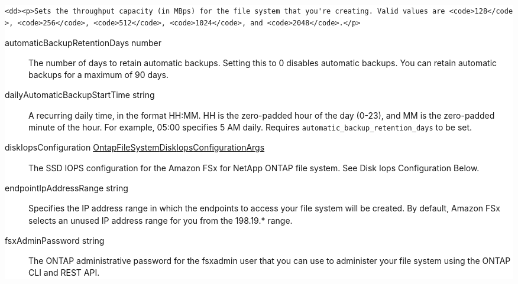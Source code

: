     <dd><p>Sets the throughput capacity (in MBps) for the file system that you're creating. Valid values are <code>128</code>, <code>256</code>, <code>512</code>, <code>1024</code>, and <code>2048</code>.</p>
</dd><dt class="property-optional"
            title="Optional">
        <span id="automaticbackupretentiondays_nodejs">
<a data-swiftype-name="resource-property" data-swiftype-type="text" href="#automaticbackupretentiondays_nodejs" style="color: inherit; text-decoration: inherit;">automatic<wbr>Backup<wbr>Retention<wbr>Days</a>
</span>
        <span class="property-indicator"></span>
        <span class="property-type">number</span>
    </dt>
    <dd><p>The number of days to retain automatic backups. Setting this to 0 disables automatic backups. You can retain automatic backups for a maximum of 90 days.</p>
</dd><dt class="property-optional"
            title="Optional">
        <span id="dailyautomaticbackupstarttime_nodejs">
<a data-swiftype-name="resource-property" data-swiftype-type="text" href="#dailyautomaticbackupstarttime_nodejs" style="color: inherit; text-decoration: inherit;">daily<wbr>Automatic<wbr>Backup<wbr>Start<wbr>Time</a>
</span>
        <span class="property-indicator"></span>
        <span class="property-type">string</span>
    </dt>
    <dd><p>A recurring daily time, in the format HH:MM. HH is the zero-padded hour of the day (0-23), and MM is the zero-padded minute of the hour. For example, 05:00 specifies 5 AM daily. Requires <code>automatic_backup_retention_days</code> to be set.</p>
</dd><dt class="property-optional"
            title="Optional">
        <span id="diskiopsconfiguration_nodejs">
<a data-swiftype-name="resource-property" data-swiftype-type="text" href="#diskiopsconfiguration_nodejs" style="color: inherit; text-decoration: inherit;">disk<wbr>Iops<wbr>Configuration</a>
</span>
        <span class="property-indicator"></span>
        <span class="property-type"><a href="#ontapfilesystemdiskiopsconfiguration">Ontap<wbr>File<wbr>System<wbr>Disk<wbr>Iops<wbr>Configuration<wbr>Args</a></span>
    </dt>
    <dd><p>The SSD IOPS configuration for the Amazon FSx for NetApp ONTAP file system. See Disk Iops Configuration Below.</p>
</dd><dt class="property-optional"
            title="Optional">
        <span id="endpointipaddressrange_nodejs">
<a data-swiftype-name="resource-property" data-swiftype-type="text" href="#endpointipaddressrange_nodejs" style="color: inherit; text-decoration: inherit;">endpoint<wbr>Ip<wbr>Address<wbr>Range</a>
</span>
        <span class="property-indicator"></span>
        <span class="property-type">string</span>
    </dt>
    <dd><p>Specifies the IP address range in which the endpoints to access your file system will be created. By default, Amazon FSx selects an unused IP address range for you from the 198.19.* range.</p>
</dd><dt class="property-optional"
            title="Optional">
        <span id="fsxadminpassword_nodejs">
<a data-swiftype-name="resource-property" data-swiftype-type="text" href="#fsxadminpassword_nodejs" style="color: inherit; text-decoration: inherit;">fsx<wbr>Admin<wbr>Password</a>
</span>
        <span class="property-indicator"></span>
        <span class="property-type">string</span>
    </dt>
    <dd><p>The ONTAP administrative password for the fsxadmin user that you can use to administer your file system using the ONTAP CLI and REST API.</p>
</dd><dt class="property-optional"
            title="Optional">